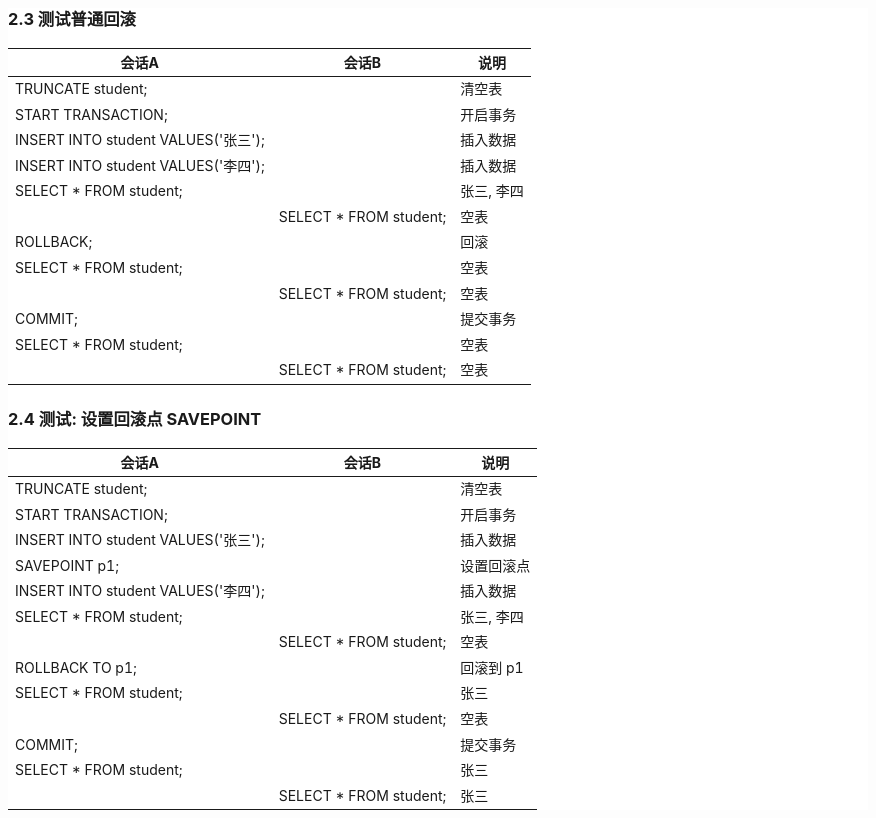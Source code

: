 ### 2.3 测试普通回滚
| 会话A                               | 会话B                  | 说明       |
| ----------------------------------- | ---------------------- | ---------- |
| TRUNCATE student;                   |                        | 清空表     |
| START TRANSACTION;                  |                        | 开启事务   |
| INSERT INTO student VALUES('张三'); |                        | 插入数据   |
| INSERT INTO student VALUES('李四'); |                        | 插入数据   |
| SELECT * FROM student;              |                        | 张三, 李四 |
|                                     | SELECT * FROM student; | 空表       |
| ROLLBACK;                           |                        | 回滚       |
| SELECT * FROM student;              |                        | 空表       |
|                                     | SELECT * FROM student; | 空表       |
| COMMIT;                             |                        | 提交事务   |
| SELECT * FROM student;              |                        | 空表       |
|                                     | SELECT * FROM student; | 空表       |

### 2.4 测试: 设置回滚点 SAVEPOINT
| 会话A                               | 会话B                  | 说明       |
| ----------------------------------- | ---------------------- | ---------- |
| TRUNCATE student;                   |                        | 清空表     |
| START TRANSACTION;                  |                        | 开启事务   |
| INSERT INTO student VALUES('张三'); |                        | 插入数据   |
| SAVEPOINT p1;                       |                        | 设置回滚点 |
| INSERT INTO student VALUES('李四'); |                        | 插入数据   |
| SELECT * FROM student;              |                        | 张三, 李四 |
|                                     | SELECT * FROM student; | 空表       |
| ROLLBACK TO p1;                     |                        | 回滚到 p1  |
| SELECT * FROM student;              |                        | 张三       |
|                                     | SELECT * FROM student; | 空表       |
| COMMIT;                             |                        | 提交事务   |
| SELECT * FROM student;              |                        | 张三       |
|                                     | SELECT * FROM student; | 张三       |
